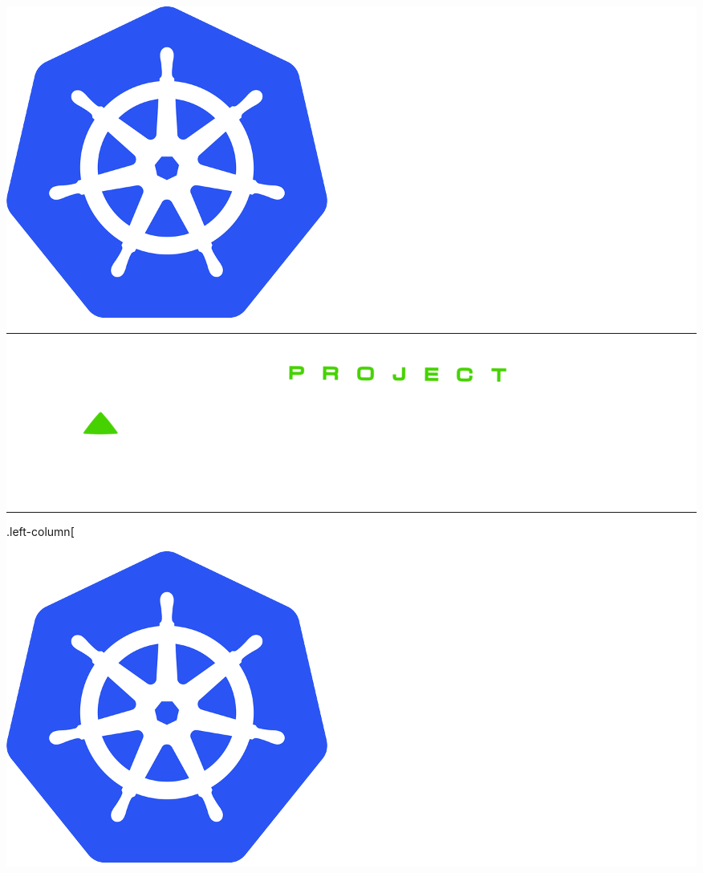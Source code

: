 ![kubernetes logo](kube.png)

---

![project atomic](project_atomic_2.png)

---

.left-column[

![kubernetes logo](kube.png)
